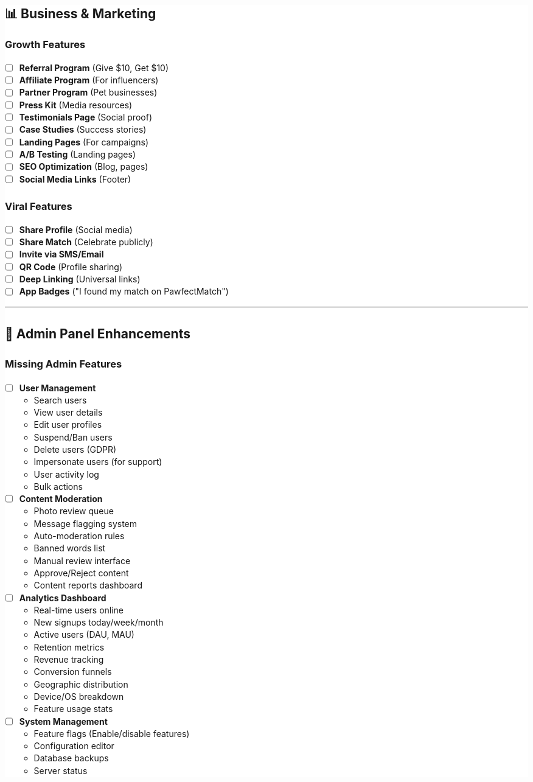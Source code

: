 
## 📊 Business & Marketing

### Growth Features

- [ ] **Referral Program** (Give $10, Get $10)
- [ ] **Affiliate Program** (For influencers)
- [ ] **Partner Program** (Pet businesses)
- [ ] **Press Kit** (Media resources)
- [ ] **Testimonials Page** (Social proof)
- [ ] **Case Studies** (Success stories)
- [ ] **Landing Pages** (For campaigns)
- [ ] **A/B Testing** (Landing pages)
- [ ] **SEO Optimization** (Blog, pages)
- [ ] **Social Media Links** (Footer)

### Viral Features

- [ ] **Share Profile** (Social media)
- [ ] **Share Match** (Celebrate publicly)
- [ ] **Invite via SMS/Email**
- [ ] **QR Code** (Profile sharing)
- [ ] **Deep Linking** (Universal links)
- [ ] **App Badges** ("I found my match on PawfectMatch")

---

## 🏢 Admin Panel Enhancements

### Missing Admin Features

- [ ] **User Management**
  - Search users
  - View user details
  - Edit user profiles
  - Suspend/Ban users
  - Delete users (GDPR)
  - Impersonate users (for support)
  - User activity log
  - Bulk actions
- [ ] **Content Moderation**
  - Photo review queue
  - Message flagging system
  - Auto-moderation rules
  - Banned words list
  - Manual review interface
  - Approve/Reject content
  - Content reports dashboard
- [ ] **Analytics Dashboard**
  - Real-time users online
  - New signups today/week/month
  - Active users (DAU, MAU)
  - Retention metrics
  - Revenue tracking
  - Conversion funnels
  - Geographic distribution
  - Device/OS breakdown
  - Feature usage stats
- [ ] **System Management**
  - Feature flags (Enable/disable features)
  - Configuration editor
  - Database backups
  - Server status